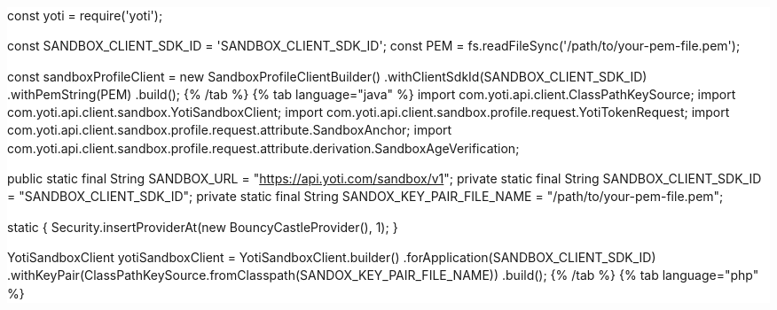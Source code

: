 const yoti = require('yoti');

const SANDBOX_CLIENT_SDK_ID = 'SANDBOX_CLIENT_SDK_ID';
const PEM = fs.readFileSync('/path/to/your-pem-file.pem');

const sandboxProfileClient = new SandboxProfileClientBuilder()
  .withClientSdkId(SANDBOX_CLIENT_SDK_ID)
  .withPemString(PEM)
  .build();
{% /tab %}
{% tab language="java" %}
import com.yoti.api.client.ClassPathKeySource;
import com.yoti.api.client.sandbox.YotiSandboxClient;
import com.yoti.api.client.sandbox.profile.request.YotiTokenRequest;
import com.yoti.api.client.sandbox.profile.request.attribute.SandboxAnchor;
import com.yoti.api.client.sandbox.profile.request.attribute.derivation.SandboxAgeVerification;

public static final String SANDBOX_URL = "https://api.yoti.com/sandbox/v1";
private static final String SANDBOX_CLIENT_SDK_ID = "SANDBOX_CLIENT_SDK_ID";
private static final String SANDOX_KEY_PAIR_FILE_NAME = "/path/to/your-pem-file.pem";

static {
    Security.insertProviderAt(new BouncyCastleProvider(), 1);
}

YotiSandboxClient yotiSandboxClient = YotiSandboxClient.builder()
                .forApplication(SANDBOX_CLIENT_SDK_ID)
                .withKeyPair(ClassPathKeySource.fromClasspath(SANDOX_KEY_PAIR_FILE_NAME))
                .build();
{% /tab %}
{% tab language="php" %}
<?php
use Yoti\Sandbox\Profile\SandboxClient;
use Yoti\Sandbox\Profile\Request\TokenRequestBuilder;
use Yoti\Sandbox\Profile\Request\Attribute\SandboxAgeVerification;

try {
    $sandboxClient = new SandboxClient('CLIENT_SDK_ID', '/path/to/your-pem-file.pem');
} catch(Exception $e) {
    // Handle unhappy path
}
{% /tab %}
{% tab language="python" %}
from yoti_python_sandbox import SandboxClientBuilder
from yoti_python_sandbox import SandboxAgeVerificationBuilder
from yoti_python_sandbox import YotiTokenRequestBuilder

sdk_id = "CLIENT_SDK_ID"
pem_file_location = "/path/to/your-pem-file.pem"

client = (SandboxClientBuilder()
          .for_application(sdk_id)
          .with_pem_file(pem_file_location)
          .build())
{% /tab %}
{% tab language="csharp" %}
Org.BouncyCastle.Crypto.AsymmetricCipherKeyPair keyPair;
